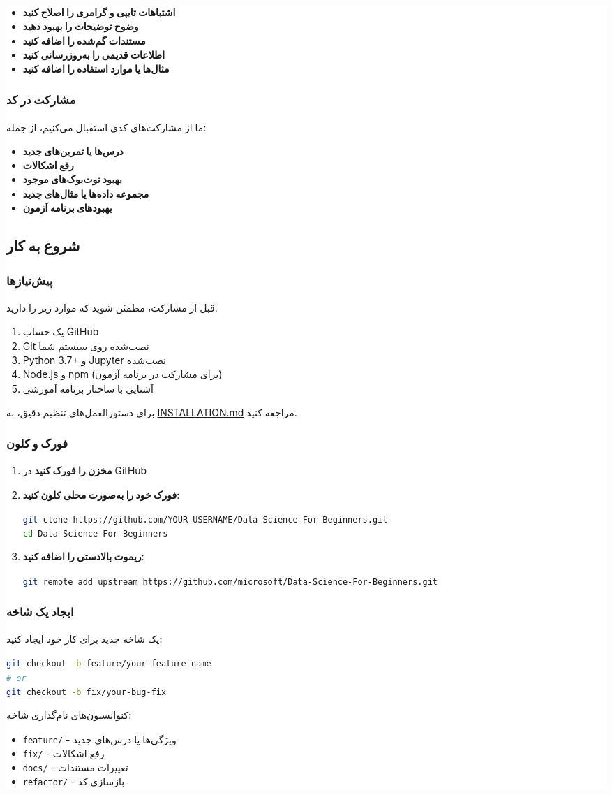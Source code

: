 - **اشتباهات تایپی و گرامری را اصلاح کنید**
- **وضوح توضیحات را بهبود دهید**
- **مستندات گم‌شده را اضافه کنید**
- **اطلاعات قدیمی را به‌روزرسانی کنید**
- **مثال‌ها یا موارد استفاده را اضافه کنید**

### مشارکت در کد

ما از مشارکت‌های کدی استقبال می‌کنیم، از جمله:

- **درس‌ها یا تمرین‌های جدید**
- **رفع اشکالات**
- **بهبود نوت‌بوک‌های موجود**
- **مجموعه داده‌ها یا مثال‌های جدید**
- **بهبود‌های برنامه آزمون**

## شروع به کار

### پیش‌نیازها

قبل از مشارکت، مطمئن شوید که موارد زیر را دارید:

1. یک حساب GitHub
2. Git نصب‌شده روی سیستم شما
3. Python 3.7+ و Jupyter نصب‌شده
4. Node.js و npm (برای مشارکت در برنامه آزمون)
5. آشنایی با ساختار برنامه آموزشی

برای دستورالعمل‌های تنظیم دقیق، به [INSTALLATION.md](INSTALLATION.md) مراجعه کنید.

### فورک و کلون

1. **مخزن را فورک کنید** در GitHub  
2. **فورک خود را به‌صورت محلی کلون کنید**:  
   ```bash
   git clone https://github.com/YOUR-USERNAME/Data-Science-For-Beginners.git
   cd Data-Science-For-Beginners
   ```
  
3. **ریموت بالادستی را اضافه کنید**:  
   ```bash
   git remote add upstream https://github.com/microsoft/Data-Science-For-Beginners.git
   ```
  

### ایجاد یک شاخه

یک شاخه جدید برای کار خود ایجاد کنید:

```bash
git checkout -b feature/your-feature-name
# or
git checkout -b fix/your-bug-fix
```
  
کنوانسیون‌های نام‌گذاری شاخه:  
- `feature/` - ویژگی‌ها یا درس‌های جدید  
- `fix/` - رفع اشکالات  
- `docs/` - تغییرات مستندات  
- `refactor/` - بازسازی کد  
